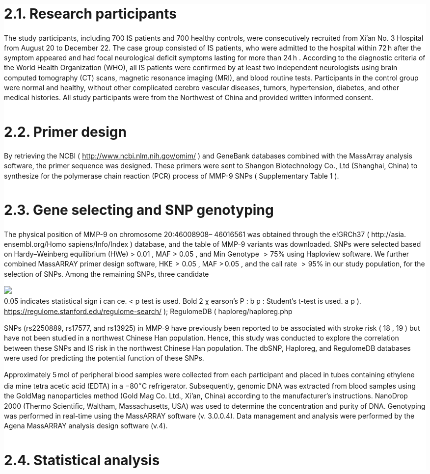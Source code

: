 # 2.1. Research participants  

The study participants, including 700 IS patients and 700 healthy controls, were consecutively recruited from Xi’an No. 3 Hospital from August 20 to December 22. The case group consisted of IS patients, who were admitted to the hospital within   $72\,\mathrm{h}$  after the symptom appeared and had focal neurological deﬁcit symptoms lasting for more than  $24\,\mathrm{h}$  . According to the diagnostic criteria of the World Health Organization (WHO), all IS patients were conﬁrmed by at least two independent neurologists using brain computed tomography (CT) scans, magnetic resonance imaging (MRI), and blood routine tests. Participants in the control group were normal and healthy, without other complicated cerebro vascular diseases, tumors, hypertension, diabetes, and other medical histories. All study participants were from the Northwest of China and provided written informed consent.  

# 2.2. Primer design  

By retrieving the NCBI ( http://www.ncbi.nlm.nih.gov/omim/ ) and GeneBank databases combined with the MassArray analysis software, the primer sequence was designed. These primers were sent to Shangon Biotechnology Co., Ltd (Shanghai, China) to synthesize for the polymerase chain reaction (PCR) process of MMP-9  SNPs ( Supplementary Table 1 ).  

# 2.3. Gene selecting and SNP genotyping  

The physical position of  MMP-9  on chromosome 20:46008908– 46016561 was obtained through the e!GRCh37 ( http://asia. ensembl.org/Homo sapiens/Info/Index ) database, and the table of MMP-9 variants was downloaded. SNPs were selected based on Hardy–Weinberg equilibrium   $\mathrm{(HWe)~>~0.01}$  , MAF    $>\ 0.05$  , and Min Genotype  $>75\%$   using Haploview software. We further combined MassARRAY primer design software,  $\mathrm{HKE}>0.05$  , MAF  $>\,0.05$  , and the call rate    $>95\%$   in our study population, for the selection of SNPs. Among the remaining SNPs, three candidate  

![](images/4516906b6a1cb1d5fcb190b00554b5729a91292c55d5636ac8e2fbf3ea59cb0f.jpg)  
 0.05 indicates statistical sign i can ce.  <  p  test is used. Bold 2  χ earson’s  P : b  p : Student’s t-test is used. a  p ). https://regulome.stanford.edu/regulome-search/ ); RegulomeDB ( haploreg/haploreg.php  

SNPs (rs2250889, rs17577, and rs13925) in MMP-9 have previously been reported to be associated with stroke risk ( 18 ,  19 ) but have not been studied in a northwest Chinese Han population. Hence, this study was conducted to explore the correlation between these SNPs and IS risk in the northwest Chinese Han population. The dbSNP, Haploreg, and RegulomeDB databases were used for predicting the potential function of these SNPs.  

Approximately  $5\,\mathrm{mol}$  of peripheral blood samples were collected from each participant and placed in tubes containing ethylene dia mine tetra acetic acid (EDTA) in a    $-80^{\circ}\mathrm{C}$   refrigerator. Subsequently, genomic DNA was extracted from blood samples using the GoldMag nanoparticles method (Gold Mag Co. Ltd., Xi’an, China) according to the manufacturer’s instructions. NanoDrop 2000 (Thermo Scientiﬁc, Waltham, Massachusetts, USA) was used to determine the concentration and purity of DNA. Genotyping was performed in real-time using the MassARRAY software (v. 3.0.0.4). Data management and analysis were performed by the Agena MassARRAY analysis design software (v.4).  

# 2.4. Statistical analysis  
